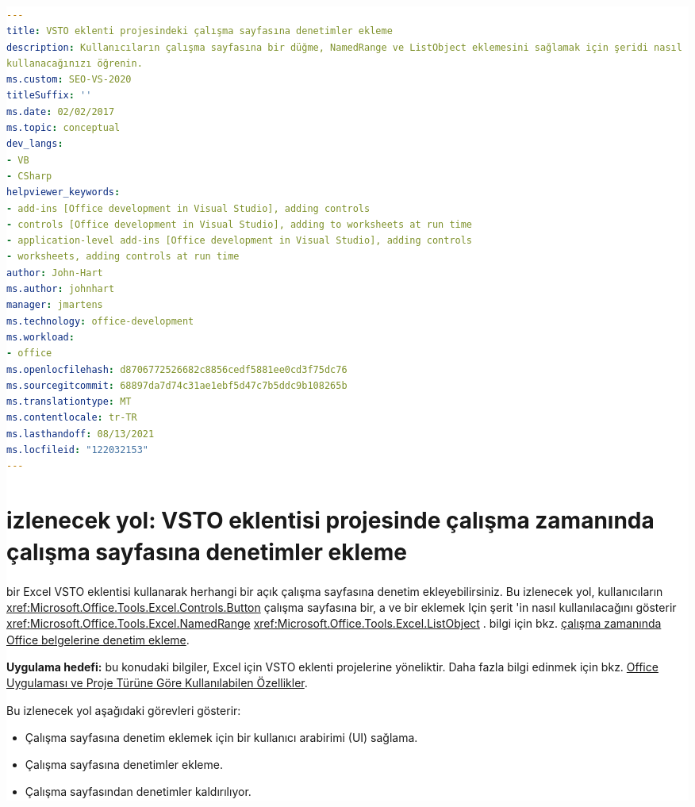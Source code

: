 ```yaml
---
title: VSTO eklenti projesindeki çalışma sayfasına denetimler ekleme
description: Kullanıcıların çalışma sayfasına bir düğme, NamedRange ve ListObject eklemesini sağlamak için şeridi nasıl kullanacağınızı öğrenin.
ms.custom: SEO-VS-2020
titleSuffix: ''
ms.date: 02/02/2017
ms.topic: conceptual
dev_langs:
- VB
- CSharp
helpviewer_keywords:
- add-ins [Office development in Visual Studio], adding controls
- controls [Office development in Visual Studio], adding to worksheets at run time
- application-level add-ins [Office development in Visual Studio], adding controls
- worksheets, adding controls at run time
author: John-Hart
ms.author: johnhart
manager: jmartens
ms.technology: office-development
ms.workload:
- office
ms.openlocfilehash: d8706772526682c8856cedf5881ee0cd3f75dc76
ms.sourcegitcommit: 68897da7d74c31ae1ebf5d47c7b5ddc9b108265b
ms.translationtype: MT
ms.contentlocale: tr-TR
ms.lasthandoff: 08/13/2021
ms.locfileid: "122032153"
---
```

# <a name="walkthrough-add-controls-to-a-worksheet-at-run-time-in-vsto-add-in-project"></a>izlenecek yol: VSTO eklentisi projesinde çalışma zamanında çalışma sayfasına denetimler ekleme
  bir Excel VSTO eklentisi kullanarak herhangi bir açık çalışma sayfasına denetim ekleyebilirsiniz. Bu izlenecek yol, kullanıcıların <xref:Microsoft.Office.Tools.Excel.Controls.Button> çalışma sayfasına bir, a ve bir eklemek Için şerit 'in nasıl kullanılacağını gösterir <xref:Microsoft.Office.Tools.Excel.NamedRange> <xref:Microsoft.Office.Tools.Excel.ListObject> . bilgi için bkz. [çalışma zamanında Office belgelerine denetim ekleme](../vsto/adding-controls-to-office-documents-at-run-time.md).

 **Uygulama hedefi:** bu konudaki bilgiler, Excel için VSTO eklenti projelerine yöneliktir. Daha fazla bilgi edinmek için bkz. [Office Uygulaması ve Proje Türüne Göre Kullanılabilen Özellikler](../vsto/features-available-by-office-application-and-project-type.md).

 Bu izlenecek yol aşağıdaki görevleri gösterir:

- Çalışma sayfasına denetim eklemek için bir kullanıcı arabirimi (UI) sağlama.

- Çalışma sayfasına denetimler ekleme.

- Çalışma sayfasından denetimler kaldırılıyor.
